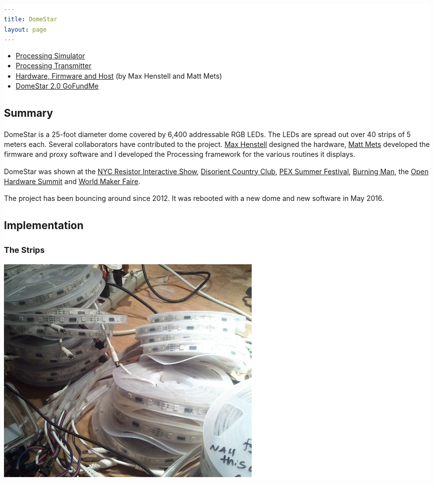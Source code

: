 ```yaml
---
title: DomeStar
layout: page
---
```


* [Processing Simulator](https://github.com/hackrockcity/DomeStar2Simulator)
* [Processing Transmitter](https://github.com/hackrockcity/DomeStar2)
* [Hardware, Firmware and Host](https://github.com/hackrockcity/domeFirmware) (by Max Henstell and Matt Mets)
* [DomeStar 2.0 GoFundMe](https://www.gofundme.com/domestar/)

<iframe src="gallery" frameborder="0" width="720" height="545" scrolling="no"></iframe>

## Summary

DomeStar is a 25-foot diameter dome covered by 6,400 addressable RGB LEDs.  The LEDs are spread out over 40 strips of 5 meters each.  Several collaborators have contributed to the project.  [Max Henstell](http://www.kapamaki.net/) designed the hardware, [Matt Mets](http://www.blinkinlabs.com/) developed the firmware and proxy software and I developed the Processing framework for the various routines it displays.  

DomeStar was shown at the [NYC Resistor Interactive Show](http://www.flickr.com/photos/osr/sets/72157629813571332/with/7233737690/), [Disorient Country Club](http://disorientcountryclub.com/), [PEX Summer Festival](http://www.pexsummerfestival.com/), [Burning Man](http://www.burningman.com/), the [Open Hardware Summit](http://summit.oshwa.org/) and [World Maker Faire](http://makerfaire.com/newyork/2012/index.html).

The project has been bouncing around since 2012.  It was rebooted with a new dome and new software in May 2016.

## Implementation

### The Strips

![DomeStar Strips](dome-strips-sm.jpg)
